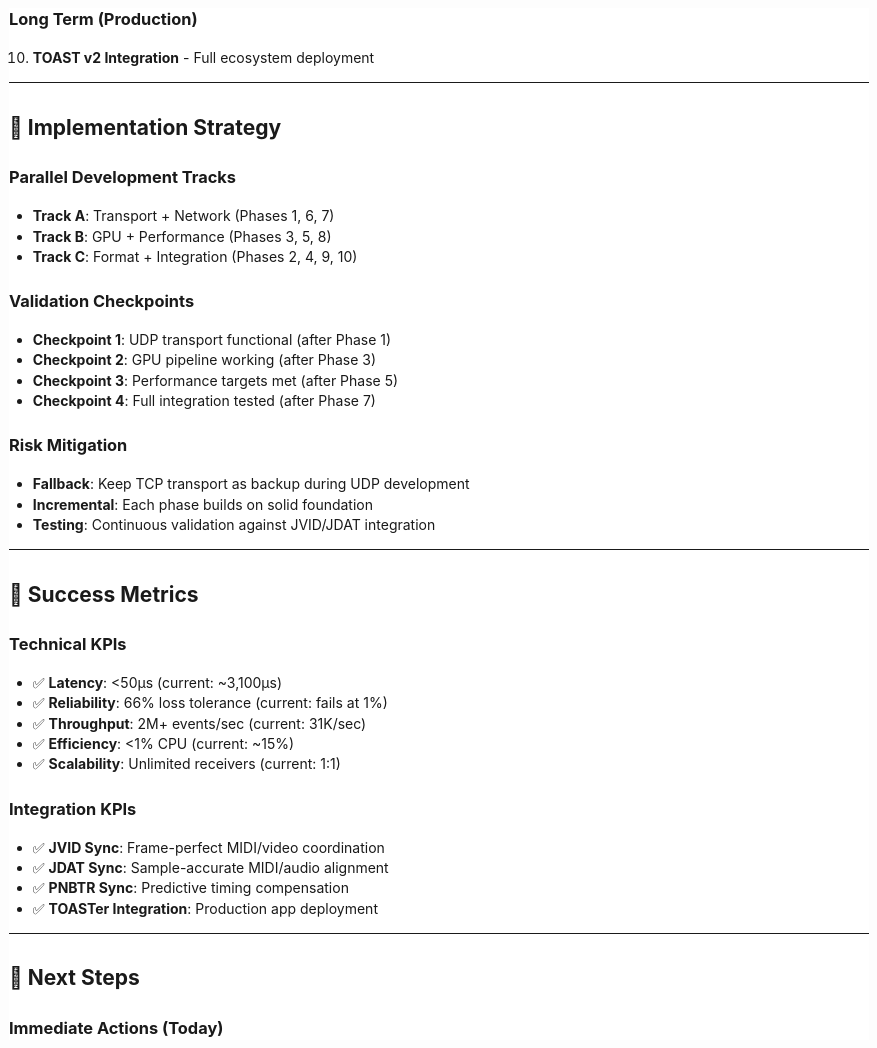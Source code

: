 ### **Long Term (Production)**

10. **TOAST v2 Integration** - Full ecosystem deployment

---

## 🚧 **Implementation Strategy**

### **Parallel Development Tracks**

- **Track A**: Transport + Network (Phases 1, 6, 7)
- **Track B**: GPU + Performance (Phases 3, 5, 8)
- **Track C**: Format + Integration (Phases 2, 4, 9, 10)

### **Validation Checkpoints**

- **Checkpoint 1**: UDP transport functional (after Phase 1)
- **Checkpoint 2**: GPU pipeline working (after Phase 3)
- **Checkpoint 3**: Performance targets met (after Phase 5)
- **Checkpoint 4**: Full integration tested (after Phase 7)

### **Risk Mitigation**

- **Fallback**: Keep TCP transport as backup during UDP development
- **Incremental**: Each phase builds on solid foundation
- **Testing**: Continuous validation against JVID/JDAT integration

---

## 🎯 **Success Metrics**

### **Technical KPIs**

- ✅ **Latency**: <50μs (current: ~3,100μs)
- ✅ **Reliability**: 66% loss tolerance (current: fails at 1%)
- ✅ **Throughput**: 2M+ events/sec (current: 31K/sec)
- ✅ **Efficiency**: <1% CPU (current: ~15%)
- ✅ **Scalability**: Unlimited receivers (current: 1:1)

### **Integration KPIs**

- ✅ **JVID Sync**: Frame-perfect MIDI/video coordination
- ✅ **JDAT Sync**: Sample-accurate MIDI/audio alignment
- ✅ **PNBTR Sync**: Predictive timing compensation
- ✅ **TOASTer Integration**: Production app deployment

---

## 🏁 **Next Steps**

### **Immediate Actions (Today)**
